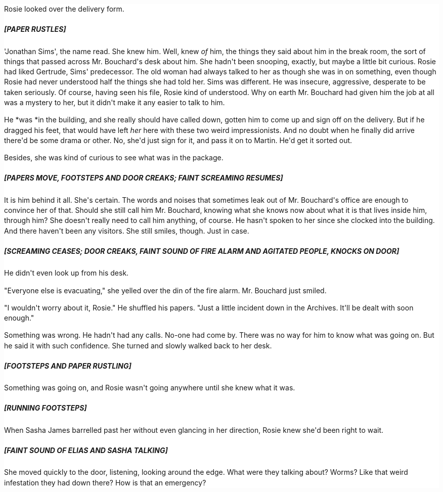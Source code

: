 Rosie looked over the delivery form.

##### [PAPER RUSTLES]

'Jonathan Sims', the name read. She knew him. Well, knew *of* him, the things they said about him in the break room, the sort of things that passed across Mr. Bouchard's desk about him. She hadn't been snooping, exactly, but maybe a little bit curious. Rosie had liked Gertrude, Sims' predecessor. The old woman had always talked to her as though she was in on something, even though Rosie had never understood half the things she had told her. Sims was different. He was insecure, aggressive, desperate to be taken seriously. Of course, having seen his file, Rosie kind of understood. Why on earth Mr. Bouchard had given him the job at all was a mystery to her, but it didn't make it any easier to talk to him.

He *was *in the building, and she really should have called down, gotten him to come up and sign off on the delivery. But if he dragged his feet, that would have left *her* here with these two weird impressionists. And no doubt when he finally did arrive there'd be some drama or other. No, she'd just sign for it, and pass it on to Martin. He'd get it sorted out.

Besides, she was kind of curious to see what was in the package.

##### [PAPERS MOVE, FOOTSTEPS AND DOOR CREAKS; FAINT SCREAMING RESUMES]

It is him behind it all. She's certain. The words and noises that sometimes leak out of Mr. Bouchard's office are enough to convince her of that. Should she still call him Mr. Bouchard, knowing what she knows now about what it is that lives inside him, through him? She doesn't really need to call him anything, of course. He hasn't spoken to her since she clocked into the building. And there haven't been any visitors. She still smiles, though. Just in case.

##### [SCREAMING CEASES; DOOR CREAKS, FAINT SOUND OF FIRE ALARM AND AGITATED PEOPLE, KNOCKS ON DOOR]

He didn't even look up from his desk.

"Everyone else is evacuating," she yelled over the din of the fire alarm. Mr. Bouchard just smiled.

"I wouldn't worry about it, Rosie." He shuffled his papers. "Just a little incident down in the Archives. It'll be dealt with soon enough."

Something was wrong. He hadn't had any calls. No-one had come by. There was no way for him to know what was going on. But he said it with such confidence. She turned and slowly walked back to her desk.

##### [FOOTSTEPS AND PAPER RUSTLING]

Something was going on, and Rosie wasn't going anywhere until she knew what it was.

##### [RUNNING FOOTSTEPS]

When Sasha James barrelled past her without even glancing in her direction, Rosie knew she'd been right to wait.

##### [FAINT SOUND OF ELIAS AND SASHA TALKING]

She moved quickly to the door, listening, looking around the edge. What were they talking about? Worms? Like that weird infestation they had down there? How is that an emergency?
